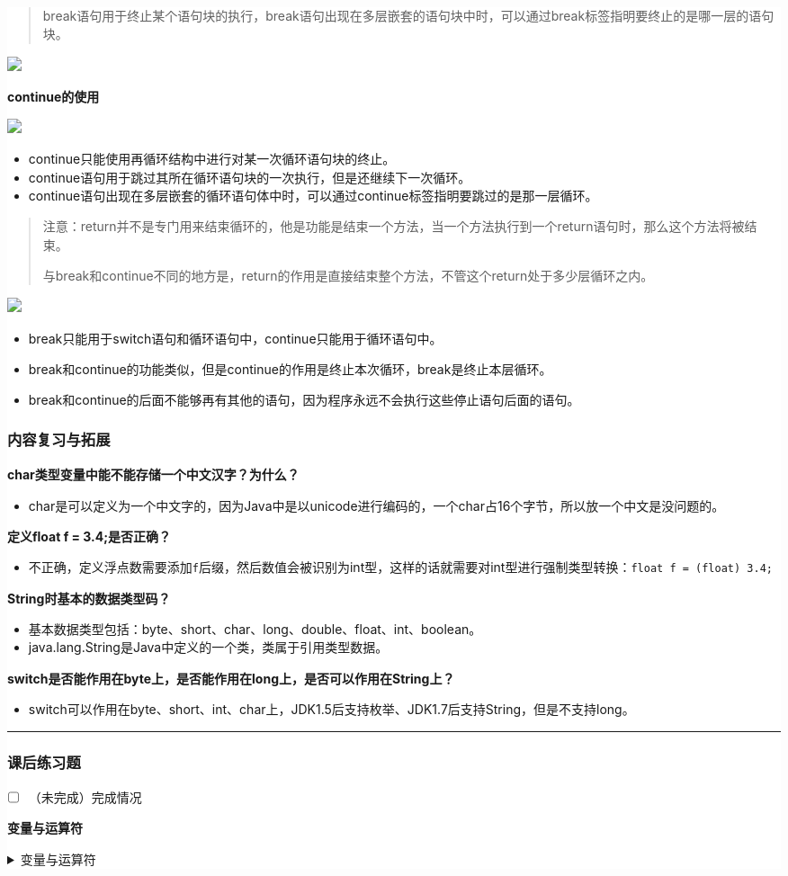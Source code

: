 > break语句用于终止某个语句块的执行，break语句出现在多层嵌套的语句块中时，可以通过break标签指明要终止的是哪一层的语句块。

![](https://z3.ax1x.com/2021/04/13/cr9qXt.png)



**continue的使用**

![](https://z3.ax1x.com/2021/04/13/cr9X0f.png)

- continue只能使用再循环结构中进行对某一次循环语句块的终止。
- continue语句用于跳过其所在循环语句块的一次执行，但是还继续下一次循环。
- continue语句出现在多层嵌套的循环语句体中时，可以通过continue标签指明要跳过的是那一层循环。

> 注意：return并不是专门用来结束循环的，他是功能是结束一个方法，当一个方法执行到一个return语句时，那么这个方法将被结束。
>
> 与break和continue不同的地方是，return的作用是直接结束整个方法，不管这个return处于多少层循环之内。

![](https://z3.ax1x.com/2021/04/13/cr9j78.png)

- break只能用于switch语句和循环语句中，continue只能用于循环语句中。

- break和continue的功能类似，但是continue的作用是终止本次循环，break是终止本层循环。

- break和continue的后面不能够再有其他的语句，因为程序永远不会执行这些停止语句后面的语句。




### 内容复习与拓展

**char类型变量中能不能存储一个中文汉字？为什么？**

- char是可以定义为一个中文字的，因为Java中是以unicode进行编码的，一个char占16个字节，所以放一个中文是没问题的。

**定义float f = 3.4;是否正确？**

- 不正确，定义浮点数需要添加`f`后缀，然后数值会被识别为int型，这样的话就需要对int型进行强制类型转换：`float f = (float) 3.4;`

**String时基本的数据类型码？**

- 基本数据类型包括：byte、short、char、long、double、float、int、boolean。
- java.lang.String是Java中定义的一个类，类属于引用类型数据。

**switch是否能作用在byte上，是否能作用在long上，是否可以作用在String上？**

- switch可以作用在byte、short、int、char上，JDK1.5后支持枚举、JDK1.7后支持String，但是不支持long。



------



### 课后练习题

- [ ] （未完成）完成情况

**变量与运算符**

<details><summary>变量与运算符</summary></details>

